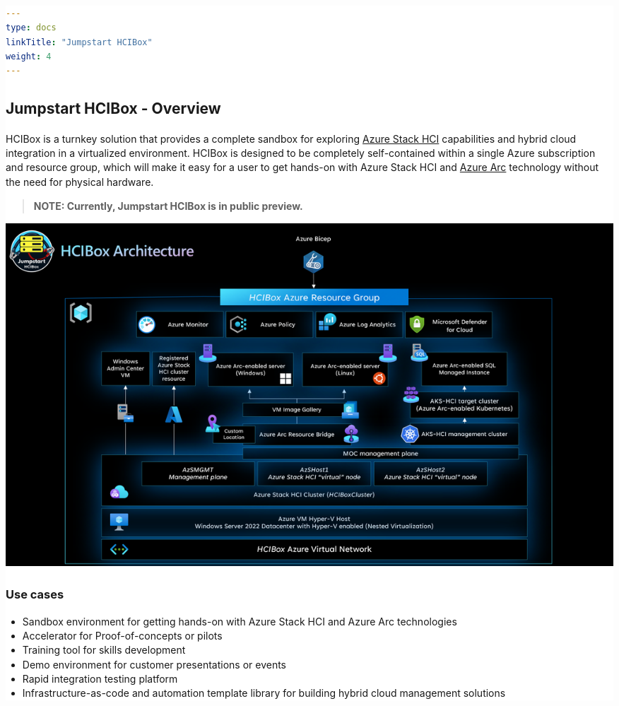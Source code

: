 ```yaml
---
type: docs
linkTitle: "Jumpstart HCIBox"
weight: 4
---
```


## Jumpstart HCIBox - Overview

HCIBox is a turnkey solution that provides a complete sandbox for exploring [Azure Stack HCI](https://learn.microsoft.com/azure-stack/hci/overview) capabilities and hybrid cloud integration in a virtualized environment. HCIBox is designed to be completely self-contained within a single Azure subscription and resource group, which will make it easy for a user to get hands-on with Azure Stack HCI and [Azure Arc](https://learn.microsoft.com/azure/azure-arc/overview) technology without the need for physical hardware.

 > **NOTE: Currently, Jumpstart HCIBox is in public preview.**

![Screenshot showing HCIBox architecture diagram](./arch_full.png)

### Use cases

- Sandbox environment for getting hands-on with Azure Stack HCI and Azure Arc technologies
- Accelerator for Proof-of-concepts or pilots
- Training tool for skills development
- Demo environment for customer presentations or events
- Rapid integration testing platform
- Infrastructure-as-code and automation template library for building hybrid cloud management solutions
